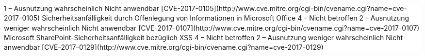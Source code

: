 </td>
<td style="border:1px solid black;">
1 – Ausnutzung wahrscheinlich

</td>
<td style="border:1px solid black;">
Nicht anwendbar

</td>
</tr>
<tr>
<td style="border:1px solid black;">
[CVE-2017-0105](http://www.cve.mitre.org/cgi-bin/cvename.cgi?name=cve-2017-0105)

</td>
<td style="border:1px solid black;">
Sicherheitsanfälligkeit durch Offenlegung von Informationen in Microsoft Office

</td>
<td style="border:1px solid black;">
4 – Nicht betroffen

</td>
<td style="border:1px solid black;">
2 – Ausnutzung weniger wahrscheinlich

</td>
<td style="border:1px solid black;">
Nicht anwendbar

</td>
</tr>
<tr>
<td style="border:1px solid black;">
[CVE-2017-0107](http://www.cve.mitre.org/cgi-bin/cvename.cgi?name=cve-2017-0107)

</td>
<td style="border:1px solid black;">
Microsoft SharePoint-Sicherheitsanfälligkeit bezüglich XSS

</td>
<td style="border:1px solid black;">
4 – Nicht betroffen

</td>
<td style="border:1px solid black;">
2 – Ausnutzung weniger wahrscheinlich

</td>
<td style="border:1px solid black;">
Nicht anwendbar

</td>
</tr>
<tr>
<td style="border:1px solid black;">
[CVE-2017-0129](http://www.cve.mitre.org/cgi-bin/cvename.cgi?name=cve-2017-0129)
